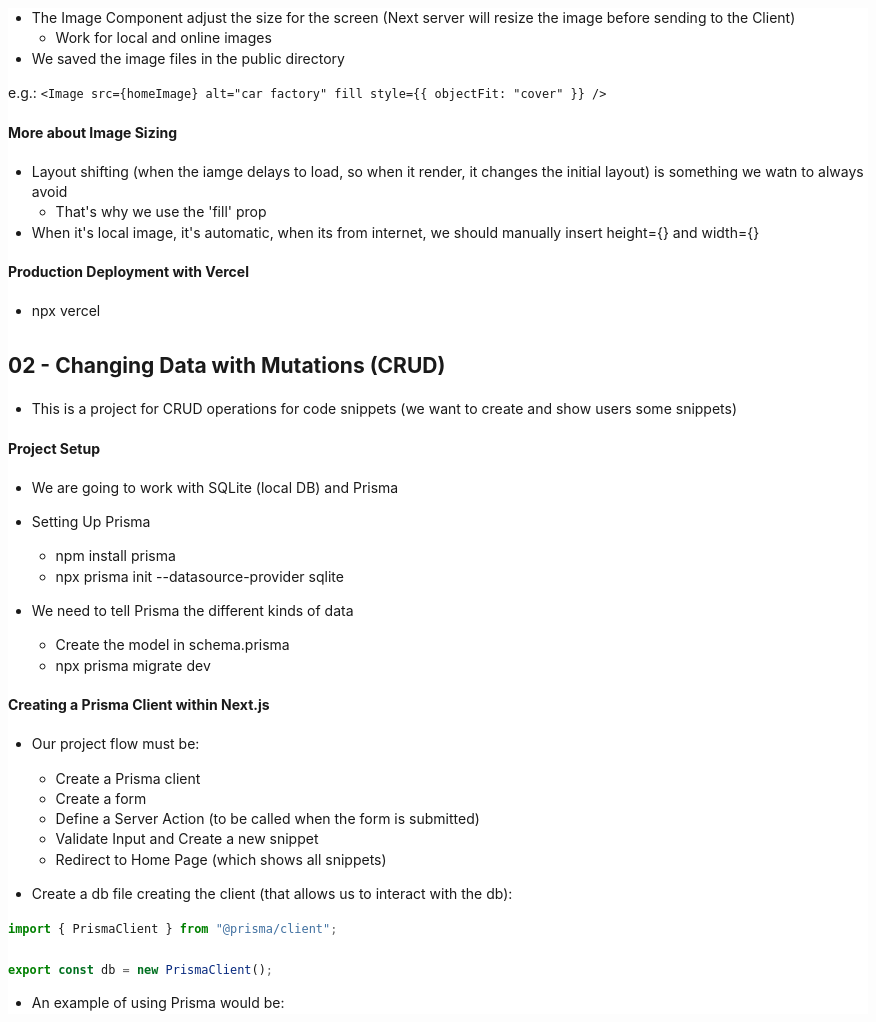 - The Image Component adjust the size for the screen (Next server will resize the image before sending to the Client)
  - Work for local and online images
- We saved the image files in the public directory

e.g.: `<Image src={homeImage} alt="car factory" fill style={{ objectFit: "cover" }} />`

#### More about Image Sizing

- Layout shifting (when the iamge delays to load, so when it render, it changes the initial layout) is something we watn to always avoid
  - That's why we use the 'fill' prop
- When it's local image, it's automatic, when its from internet, we should manually insert height={} and width={}

#### Production Deployment with Vercel

- npx vercel

## 02 - Changing Data with Mutations (CRUD)

- This is a project for CRUD operations for code snippets (we want to create and show users some snippets)

#### Project Setup

- We are going to work with SQLite (local DB) and Prisma

- Setting Up Prisma

  - npm install prisma
  - npx prisma init --datasource-provider sqlite

- We need to tell Prisma the different kinds of data
  - Create the model in schema.prisma
  - npx prisma migrate dev

#### Creating a Prisma Client within Next.js

- Our project flow must be:

  - Create a Prisma client
  - Create a form
  - Define a Server Action (to be called when the form is submitted)
  - Validate Input and Create a new snippet
  - Redirect to Home Page (which shows all snippets)

- Create a db file creating the client (that allows us to interact with the db):

```javascript
import { PrismaClient } from "@prisma/client";

export const db = new PrismaClient();
```

- An example of using Prisma would be:

